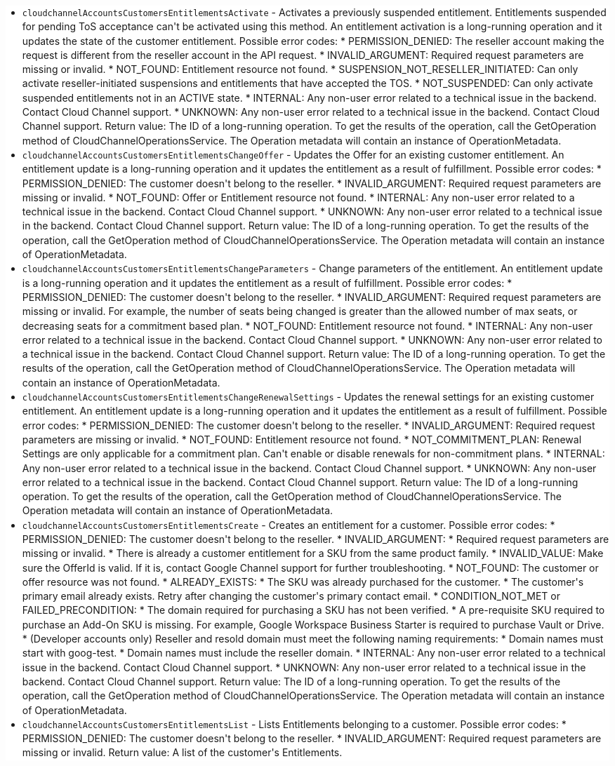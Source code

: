 * `cloudchannelAccountsCustomersEntitlementsActivate` - Activates a previously suspended entitlement. Entitlements suspended for pending ToS acceptance can't be activated using this method. An entitlement activation is a long-running operation and it updates the state of the customer entitlement. Possible error codes: * PERMISSION_DENIED: The reseller account making the request is different from the reseller account in the API request. * INVALID_ARGUMENT: Required request parameters are missing or invalid. * NOT_FOUND: Entitlement resource not found. * SUSPENSION_NOT_RESELLER_INITIATED: Can only activate reseller-initiated suspensions and entitlements that have accepted the TOS. * NOT_SUSPENDED: Can only activate suspended entitlements not in an ACTIVE state. * INTERNAL: Any non-user error related to a technical issue in the backend. Contact Cloud Channel support. * UNKNOWN: Any non-user error related to a technical issue in the backend. Contact Cloud Channel support. Return value: The ID of a long-running operation. To get the results of the operation, call the GetOperation method of CloudChannelOperationsService. The Operation metadata will contain an instance of OperationMetadata.
* `cloudchannelAccountsCustomersEntitlementsChangeOffer` - Updates the Offer for an existing customer entitlement. An entitlement update is a long-running operation and it updates the entitlement as a result of fulfillment. Possible error codes: * PERMISSION_DENIED: The customer doesn't belong to the reseller. * INVALID_ARGUMENT: Required request parameters are missing or invalid. * NOT_FOUND: Offer or Entitlement resource not found. * INTERNAL: Any non-user error related to a technical issue in the backend. Contact Cloud Channel support. * UNKNOWN: Any non-user error related to a technical issue in the backend. Contact Cloud Channel support. Return value: The ID of a long-running operation. To get the results of the operation, call the GetOperation method of CloudChannelOperationsService. The Operation metadata will contain an instance of OperationMetadata.
* `cloudchannelAccountsCustomersEntitlementsChangeParameters` - Change parameters of the entitlement. An entitlement update is a long-running operation and it updates the entitlement as a result of fulfillment. Possible error codes: * PERMISSION_DENIED: The customer doesn't belong to the reseller. * INVALID_ARGUMENT: Required request parameters are missing or invalid. For example, the number of seats being changed is greater than the allowed number of max seats, or decreasing seats for a commitment based plan. * NOT_FOUND: Entitlement resource not found. * INTERNAL: Any non-user error related to a technical issue in the backend. Contact Cloud Channel support. * UNKNOWN: Any non-user error related to a technical issue in the backend. Contact Cloud Channel support. Return value: The ID of a long-running operation. To get the results of the operation, call the GetOperation method of CloudChannelOperationsService. The Operation metadata will contain an instance of OperationMetadata.
* `cloudchannelAccountsCustomersEntitlementsChangeRenewalSettings` - Updates the renewal settings for an existing customer entitlement. An entitlement update is a long-running operation and it updates the entitlement as a result of fulfillment. Possible error codes: * PERMISSION_DENIED: The customer doesn't belong to the reseller. * INVALID_ARGUMENT: Required request parameters are missing or invalid. * NOT_FOUND: Entitlement resource not found. * NOT_COMMITMENT_PLAN: Renewal Settings are only applicable for a commitment plan. Can't enable or disable renewals for non-commitment plans. * INTERNAL: Any non-user error related to a technical issue in the backend. Contact Cloud Channel support. * UNKNOWN: Any non-user error related to a technical issue in the backend. Contact Cloud Channel support. Return value: The ID of a long-running operation. To get the results of the operation, call the GetOperation method of CloudChannelOperationsService. The Operation metadata will contain an instance of OperationMetadata.
* `cloudchannelAccountsCustomersEntitlementsCreate` - Creates an entitlement for a customer. Possible error codes: * PERMISSION_DENIED: The customer doesn't belong to the reseller. * INVALID_ARGUMENT: * Required request parameters are missing or invalid. * There is already a customer entitlement for a SKU from the same product family. * INVALID_VALUE: Make sure the OfferId is valid. If it is, contact Google Channel support for further troubleshooting. * NOT_FOUND: The customer or offer resource was not found. * ALREADY_EXISTS: * The SKU was already purchased for the customer. * The customer's primary email already exists. Retry after changing the customer's primary contact email. * CONDITION_NOT_MET or FAILED_PRECONDITION: * The domain required for purchasing a SKU has not been verified. * A pre-requisite SKU required to purchase an Add-On SKU is missing. For example, Google Workspace Business Starter is required to purchase Vault or Drive. * (Developer accounts only) Reseller and resold domain must meet the following naming requirements: * Domain names must start with goog-test. * Domain names must include the reseller domain. * INTERNAL: Any non-user error related to a technical issue in the backend. Contact Cloud Channel support. * UNKNOWN: Any non-user error related to a technical issue in the backend. Contact Cloud Channel support. Return value: The ID of a long-running operation. To get the results of the operation, call the GetOperation method of CloudChannelOperationsService. The Operation metadata will contain an instance of OperationMetadata.
* `cloudchannelAccountsCustomersEntitlementsList` - Lists Entitlements belonging to a customer. Possible error codes: * PERMISSION_DENIED: The customer doesn't belong to the reseller. * INVALID_ARGUMENT: Required request parameters are missing or invalid. Return value: A list of the customer's Entitlements.